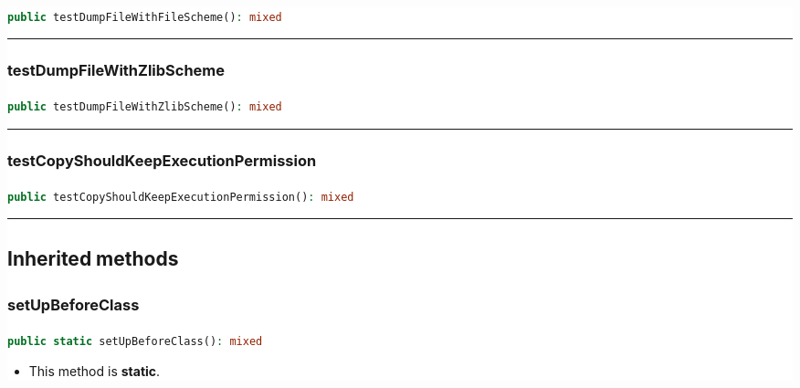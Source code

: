 ```php
public testDumpFileWithFileScheme(): mixed
```











***

### testDumpFileWithZlibScheme



```php
public testDumpFileWithZlibScheme(): mixed
```











***

### testCopyShouldKeepExecutionPermission



```php
public testCopyShouldKeepExecutionPermission(): mixed
```











***


## Inherited methods


### setUpBeforeClass



```php
public static setUpBeforeClass(): mixed
```



* This method is **static**.
